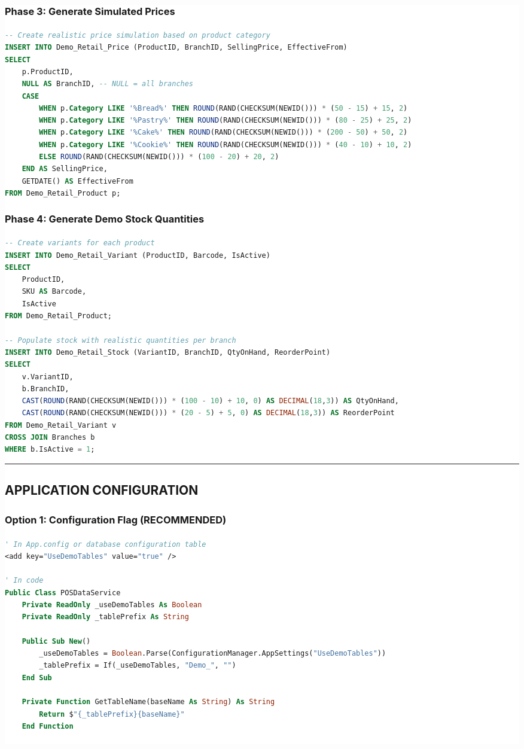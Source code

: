 ### Phase 3: Generate Simulated Prices
```sql
-- Create realistic price simulation based on product category
INSERT INTO Demo_Retail_Price (ProductID, BranchID, SellingPrice, EffectiveFrom)
SELECT 
    p.ProductID,
    NULL AS BranchID, -- NULL = all branches
    CASE 
        WHEN p.Category LIKE '%Bread%' THEN ROUND(RAND(CHECKSUM(NEWID())) * (50 - 15) + 15, 2)
        WHEN p.Category LIKE '%Pastry%' THEN ROUND(RAND(CHECKSUM(NEWID())) * (80 - 25) + 25, 2)
        WHEN p.Category LIKE '%Cake%' THEN ROUND(RAND(CHECKSUM(NEWID())) * (200 - 50) + 50, 2)
        WHEN p.Category LIKE '%Cookie%' THEN ROUND(RAND(CHECKSUM(NEWID())) * (40 - 10) + 10, 2)
        ELSE ROUND(RAND(CHECKSUM(NEWID())) * (100 - 20) + 20, 2)
    END AS SellingPrice,
    GETDATE() AS EffectiveFrom
FROM Demo_Retail_Product p;
```

### Phase 4: Generate Demo Stock Quantities
```sql
-- Create variants for each product
INSERT INTO Demo_Retail_Variant (ProductID, Barcode, IsActive)
SELECT 
    ProductID,
    SKU AS Barcode,
    IsActive
FROM Demo_Retail_Product;

-- Populate stock with realistic quantities per branch
INSERT INTO Demo_Retail_Stock (VariantID, BranchID, QtyOnHand, ReorderPoint)
SELECT 
    v.VariantID,
    b.BranchID,
    CAST(ROUND(RAND(CHECKSUM(NEWID())) * (100 - 10) + 10, 0) AS DECIMAL(18,3)) AS QtyOnHand,
    CAST(ROUND(RAND(CHECKSUM(NEWID())) * (20 - 5) + 5, 0) AS DECIMAL(18,3)) AS ReorderPoint
FROM Demo_Retail_Variant v
CROSS JOIN Branches b
WHERE b.IsActive = 1;
```

---

## APPLICATION CONFIGURATION

### Option 1: Configuration Flag (RECOMMENDED)
```vb
' In App.config or database configuration table
<add key="UseDemoTables" value="true" />

' In code
Public Class POSDataService
    Private ReadOnly _useDemoTables As Boolean
    Private ReadOnly _tablePrefix As String
    
    Public Sub New()
        _useDemoTables = Boolean.Parse(ConfigurationManager.AppSettings("UseDemoTables"))
        _tablePrefix = If(_useDemoTables, "Demo_", "")
    End Sub
    
    Private Function GetTableName(baseName As String) As String
        Return $"{_tablePrefix}{baseName}"
    End Function
    
```